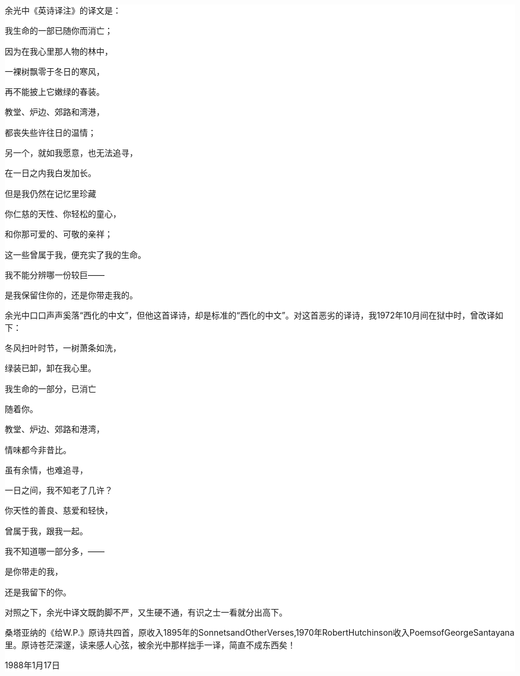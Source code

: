 余光中《英诗译注》的译文是：

我生命的一部已随你而消亡；

因为在我心里那人物的林中，

一裸树飘零于冬日的寒风，

再不能披上它嫩绿的春装。

教堂、炉边、郊路和湾港，

都丧失些许往日的温情；

另一个，就如我愿意，也无法追寻，

在一日之内我白发加长。

但是我仍然在记忆里珍藏

你仁慈的天性、你轻松的童心，

和你那可爱的、可敬的亲祥；

这一些曾属于我，便充实了我的生命。

我不能分辨哪一份较巨——

是我保留住你的，还是你带走我的。

余光中口口声声奚落“西化的中文”，但他这首译诗，却是标准的“西化的中文”。对这首恶劣的译诗，我1972年10月间在狱中时，曾改译如下：

冬风扫叶时节，一树萧条如洗，

绿装已卸，卸在我心里。

我生命的一部分，已消亡

随着你。

教堂、炉边、郊路和港湾，

情味都今非昔比。

虽有余情，也难追寻，

一日之间，我不知老了几许？

你天性的善良、慈爱和轻快，

曾属于我，跟我一起。

我不知道哪一部分多，——

是你带走的我，

还是我留下的你。

对照之下，余光中译文既韵脚不严，又生硬不通，有识之士一看就分出高下。

桑塔亚纳的《给W.P.》原诗共四首，原收入1895年的SonnetsandOtherVerses,1970年RobertHutchinson收入PoemsofGeorgeSantayana里。原诗苍茫深邃，读来感人心弦，被余光中那样拙手一译，简直不成东西矣！

1988年1月17日
